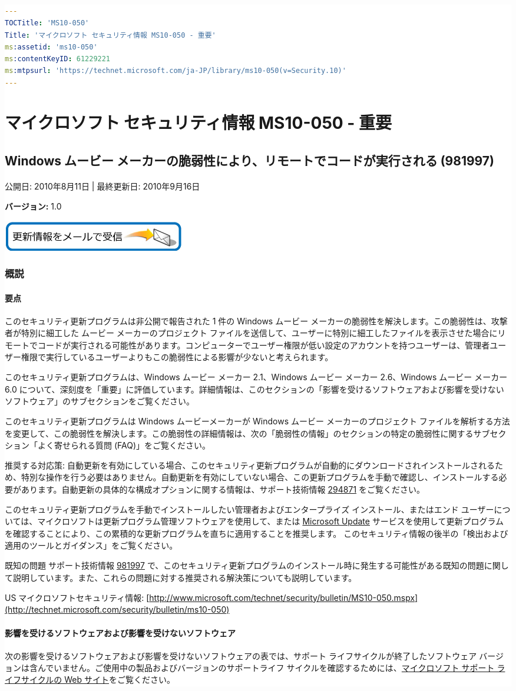 ```yaml
---
TOCTitle: 'MS10-050'
Title: 'マイクロソフト セキュリティ情報 MS10-050 - 重要'
ms:assetid: 'ms10-050'
ms:contentKeyID: 61229221
ms:mtpsurl: 'https://technet.microsoft.com/ja-JP/library/ms10-050(v=Security.10)'
---
```



マイクロソフト セキュリティ情報 MS10-050 - 重要
===============================================

Windows ムービー メーカーの脆弱性により、リモートでコードが実行される (981997)
------------------------------------------------------------------------------

公開日: 2010年8月11日 | 最終更新日: 2010年9月16日

**バージョン:** 1.0

[](http://www.microsoft.com/japan/security/bulletins/ms10-050e.mspx)[![](../../images/Dn636433.SNS300x50(ja-JP,Security.10).jpg)](https://profile.microsoft.com/regsysprofilecenter/subscriptionwizard.aspx?wizid=cbdde499-aa75-4a75-9cb3-f48eac2e7c3f&lcid=1041)

### 概説

#### 要点

このセキュリティ更新プログラムは非公開で報告された 1 件の Windows ムービー メーカーの脆弱性を解決します。この脆弱性は、攻撃者が特別に細工した ムービー メーカーのプロジェクト ファイルを送信して、ユーザーに特別に細工したファイルを表示させた場合にリモートでコードが実行される可能性があります。コンピューターでユーザー権限が低い設定のアカウントを持つユーザーは、管理者ユーザー権限で実行しているユーザーよりもこの脆弱性による影響が少ないと考えられます。

このセキュリティ更新プログラムは、Windows ムービー メーカー 2.1、Windows ムービー メーカー 2.6、Windows ムービー メーカー 6.0 について、深刻度を「重要」に評価しています。詳細情報は、このセクションの「影響を受けるソフトウェアおよび影響を受けないソフトウェア」のサブセクションをご覧ください。

このセキュリティ更新プログラムは Windows ムービーメーカーが Windows ムービー メーカーのプロジェクト ファイルを解析する方法を変更して、この脆弱性を解決します。この脆弱性の詳細情報は、次の「脆弱性の情報」のセクションの特定の脆弱性に関するサブセクション「よく寄せられる質問 (FAQ)」をご覧ください。

推奨する対応策: 自動更新を有効にしている場合、このセキュリティ更新プログラムが自動的にダウンロードされインストールされるため、特別な操作を行う必要はありません。自動更新を有効にしていない場合、この更新プログラムを手動で確認し、インストールする必要があります。自動更新の具体的な構成オプションに関する情報は、サポート技術情報 [294871](http://support.microsoft.com/kb/294871) をご覧ください。

このセキュリティ更新プログラムを手動でインストールしたい管理者およびエンタープライズ インストール、またはエンド ユーザーについては、マイクロソフトは更新プログラム管理ソフトウェアを使用して、または [Microsoft Update](http://update.microsoft.com/microsoftupdate/) サービスを使用して更新プログラムを確認することにより、この累積的な更新プログラムを直ちに適用することを推奨します。 このセキュリティ情報の後半の「検出および適用のツールとガイダンス」をご覧ください。

既知の問題 サポート技術情報 [981997](http://support.microsoft.com/kb/981997) で、このセキュリティ更新プログラムのインストール時に発生する可能性がある既知の問題に関して説明しています。また、これらの問題に対する推奨される解決策についても説明しています。

US マイクロソフトセキュリティ情報: [http://www.microsoft.com/technet/security/bulletin/MS10-050.mspx](http://technet.microsoft.com/security/bulletin/ms10-050)

#### 影響を受けるソフトウェアおよび影響を受けないソフトウェア

次の影響を受けるソフトウェアおよび影響を受けないソフトウェアの表では、サポート ライフサイクルが終了したソフトウェア バージョンは含んでいません。ご使用中の製品およびバージョンのサポートライフ サイクルを確認するためには、[マイクロソフト サポート ライフサイクルの Web サイト](http://go.microsoft.com/fwlink/?linkid=21742)をご覧ください。
